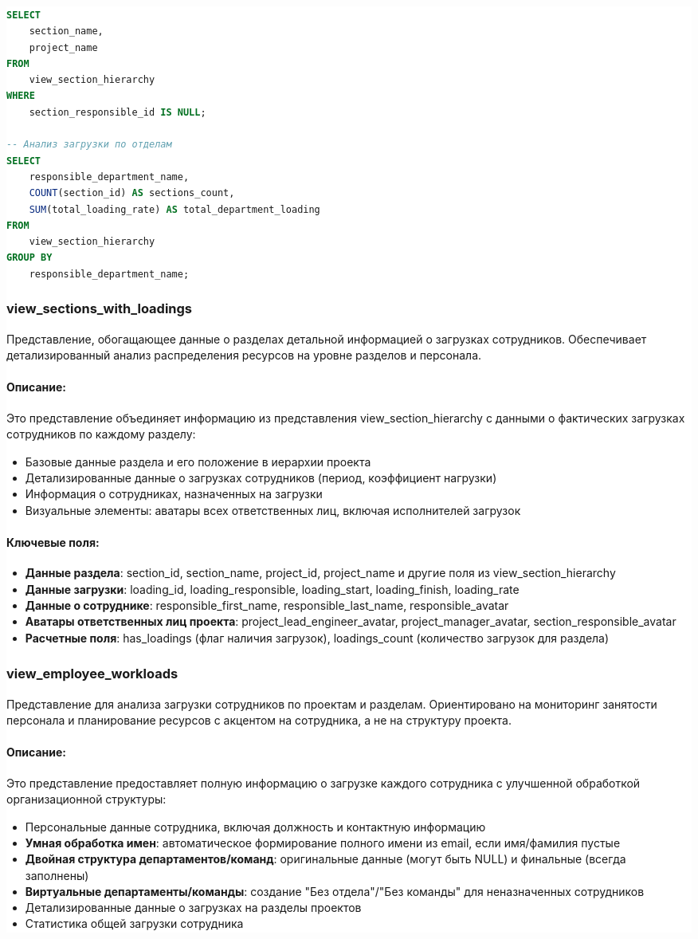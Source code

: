 ```sql
SELECT 
    section_name, 
    project_name
FROM 
    view_section_hierarchy
WHERE 
    section_responsible_id IS NULL;

-- Анализ загрузки по отделам
SELECT 
    responsible_department_name,
    COUNT(section_id) AS sections_count,
    SUM(total_loading_rate) AS total_department_loading
FROM 
    view_section_hierarchy
GROUP BY 
    responsible_department_name;
```

### view_sections_with_loadings
Представление, обогащающее данные о разделах детальной информацией о загрузках сотрудников. Обеспечивает детализированный анализ распределения ресурсов на уровне разделов и персонала.

#### Описание:
Это представление объединяет информацию из представления view_section_hierarchy с данными о фактических загрузках сотрудников по каждому разделу:
- Базовые данные раздела и его положение в иерархии проекта
- Детализированные данные о загрузках сотрудников (период, коэффициент нагрузки)
- Информация о сотрудниках, назначенных на загрузки
- Визуальные элементы: аватары всех ответственных лиц, включая исполнителей загрузок

#### Ключевые поля:
- **Данные раздела**: section_id, section_name, project_id, project_name и другие поля из view_section_hierarchy
- **Данные загрузки**: loading_id, loading_responsible, loading_start, loading_finish, loading_rate
- **Данные о сотруднике**: responsible_first_name, responsible_last_name, responsible_avatar
- **Аватары ответственных лиц проекта**: project_lead_engineer_avatar, project_manager_avatar, section_responsible_avatar
- **Расчетные поля**: has_loadings (флаг наличия загрузок), loadings_count (количество загрузок для раздела)

### view_employee_workloads
Представление для анализа загрузки сотрудников по проектам и разделам. Ориентировано на мониторинг занятости персонала и планирование ресурсов с акцентом на сотрудника, а не на структуру проекта.

#### Описание:
Это представление предоставляет полную информацию о загрузке каждого сотрудника с улучшенной обработкой организационной структуры:
- Персональные данные сотрудника, включая должность и контактную информацию
- **Умная обработка имен**: автоматическое формирование полного имени из email, если имя/фамилия пустые
- **Двойная структура департаментов/команд**: оригинальные данные (могут быть NULL) и финальные (всегда заполнены)
- **Виртуальные департаменты/команды**: создание "Без отдела"/"Без команды" для неназначенных сотрудников
- Детализированные данные о загрузках на разделы проектов
- Статистика общей загрузки сотрудника
